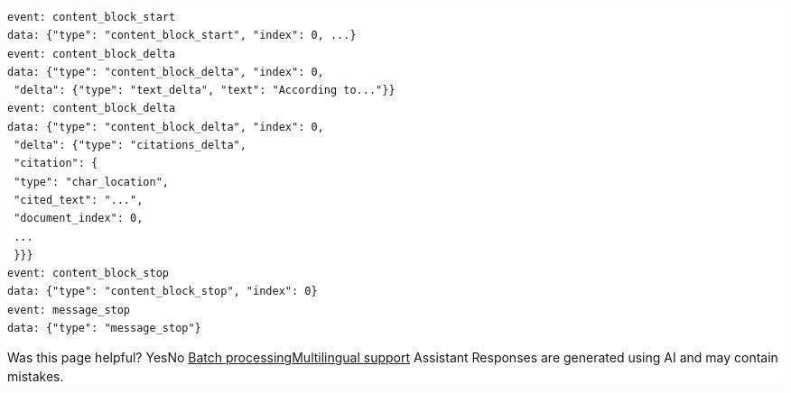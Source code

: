 ```
event: content_block_start
data: {"type": "content_block_start", "index": 0, ...}
event: content_block_delta
data: {"type": "content_block_delta", "index": 0, 
 "delta": {"type": "text_delta", "text": "According to..."}}
event: content_block_delta
data: {"type": "content_block_delta", "index": 0,
 "delta": {"type": "citations_delta", 
 "citation": {
 "type": "char_location",
 "cited_text": "...",
 "document_index": 0,
 ...
 }}}
event: content_block_stop
data: {"type": "content_block_stop", "index": 0}
event: message_stop
data: {"type": "message_stop"}
```
Was this page helpful?
YesNo
[Batch processing](/en/docs/build-with-claude/batch-processing)[Multilingual support](/en/docs/build-with-claude/multilingual-support)
Assistant
Responses are generated using AI and may contain mistakes.